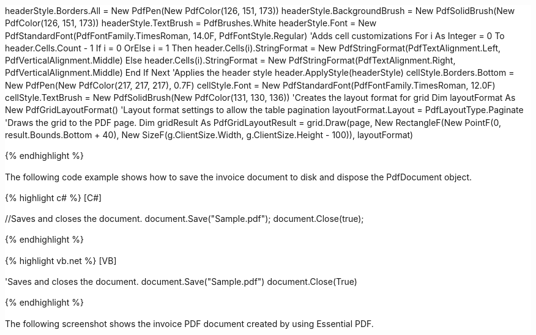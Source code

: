 headerStyle.Borders.All = New PdfPen(New PdfColor(126, 151, 173))
headerStyle.BackgroundBrush = New PdfSolidBrush(New PdfColor(126, 151, 173))
headerStyle.TextBrush = PdfBrushes.White
headerStyle.Font = New PdfStandardFont(PdfFontFamily.TimesRoman, 14.0F, PdfFontStyle.Regular)
'Adds cell customizations
For i As Integer = 0 To header.Cells.Count - 1
If i = 0 OrElse i = 1 Then
header.Cells(i).StringFormat = New PdfStringFormat(PdfTextAlignment.Left, PdfVerticalAlignment.Middle)
Else
header.Cells(i).StringFormat = New PdfStringFormat(PdfTextAlignment.Right, PdfVerticalAlignment.Middle)
End If
Next
'Applies the header style
header.ApplyStyle(headerStyle)
cellStyle.Borders.Bottom = New PdfPen(New PdfColor(217, 217, 217), 0.7F)
cellStyle.Font = New PdfStandardFont(PdfFontFamily.TimesRoman, 12.0F)
cellStyle.TextBrush = New PdfSolidBrush(New PdfColor(131, 130, 136))
'Creates the layout format for grid
Dim layoutFormat As New PdfGridLayoutFormat()
'Layout format settings to allow the table pagination
layoutFormat.Layout = PdfLayoutType.Paginate
'Draws the grid to the PDF page.
Dim gridResult As PdfGridLayoutResult = grid.Draw(page, New RectangleF(New PointF(0, result.Bounds.Bottom + 40), New SizeF(g.ClientSize.Width, g.ClientSize.Height - 100)), layoutFormat)

{% endhighlight %}

The following code example shows how to save the invoice document to disk and dispose the PdfDocument object.

{% highlight c# %}
[C#]

//Saves and closes the document.
document.Save("Sample.pdf");
document.Close(true);


{% endhighlight %}

{% highlight vb.net %}
[VB]

'Saves and closes the document.
document.Save("Sample.pdf")
document.Close(True)

{% endhighlight %}

The following screenshot shows the invoice PDF document created by using Essential PDF.
